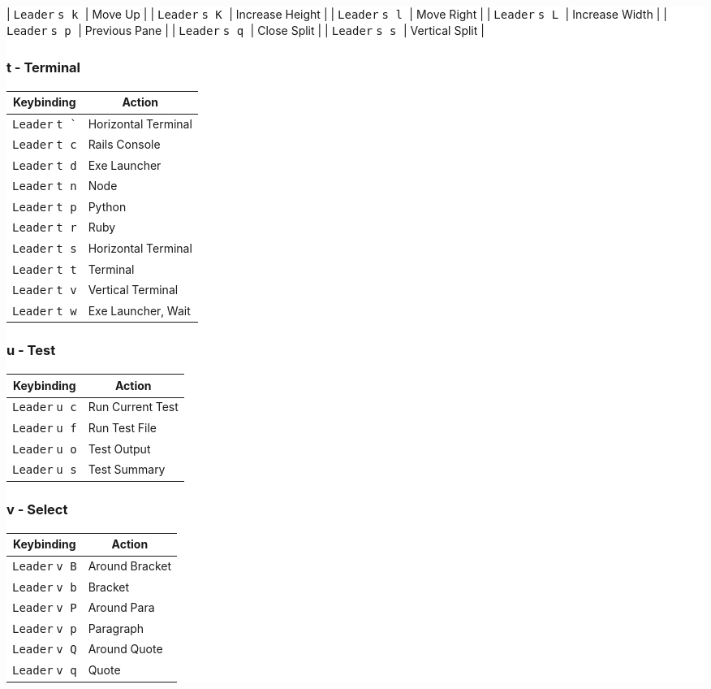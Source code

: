 | <kbd>Leader</kbd> <kbd> s k </kbd>  | Move Up          |
| <kbd>Leader</kbd> <kbd> s K </kbd>  | Increase Height  |
| <kbd>Leader</kbd> <kbd> s l </kbd>  | Move Right       |
| <kbd>Leader</kbd> <kbd> s L </kbd>  | Increase Width   |
| <kbd>Leader</kbd> <kbd> s p </kbd>  | Previous Pane    |
| <kbd>Leader</kbd> <kbd> s q </kbd>  | Close Split      |
| <kbd>Leader</kbd> <kbd> s s </kbd>  | Vertical Split   |

### t - Terminal

| Keybinding                         | Action              |
| ---------------------------------- | ------------------- |
| <kbd>Leader</kbd> <kbd> t ` </kbd> | Horizontal Terminal |
| <kbd>Leader</kbd> <kbd> t c </kbd> | Rails Console       |
| <kbd>Leader</kbd> <kbd> t d </kbd> | Exe Launcher        |
| <kbd>Leader</kbd> <kbd> t n </kbd> | Node                |
| <kbd>Leader</kbd> <kbd> t p </kbd> | Python              |
| <kbd>Leader</kbd> <kbd> t r </kbd> | Ruby                |
| <kbd>Leader</kbd> <kbd> t s </kbd> | Horizontal Terminal |
| <kbd>Leader</kbd> <kbd> t t </kbd> | Terminal            |
| <kbd>Leader</kbd> <kbd> t v </kbd> | Vertical Terminal   |
| <kbd>Leader</kbd> <kbd> t w </kbd> | Exe Launcher, Wait  |

### u - Test

| Keybinding                         | Action           |
| ---------------------------------- | ---------------- |
| <kbd>Leader</kbd> <kbd> u c </kbd> | Run Current Test |
| <kbd>Leader</kbd> <kbd> u f </kbd> | Run Test File    |
| <kbd>Leader</kbd> <kbd> u o </kbd> | Test Output      |
| <kbd>Leader</kbd> <kbd> u s </kbd> | Test Summary     |

### v - Select

| Keybinding                         | Action         |
| ---------------------------------- | -------------- |
| <kbd>Leader</kbd> <kbd> v B </kbd> | Around Bracket |
| <kbd>Leader</kbd> <kbd> v b </kbd> | Bracket        |
| <kbd>Leader</kbd> <kbd> v P </kbd> | Around Para    |
| <kbd>Leader</kbd> <kbd> v p </kbd> | Paragraph      |
| <kbd>Leader</kbd> <kbd> v Q </kbd> | Around Quote   |
| <kbd>Leader</kbd> <kbd> v q </kbd> | Quote          |
